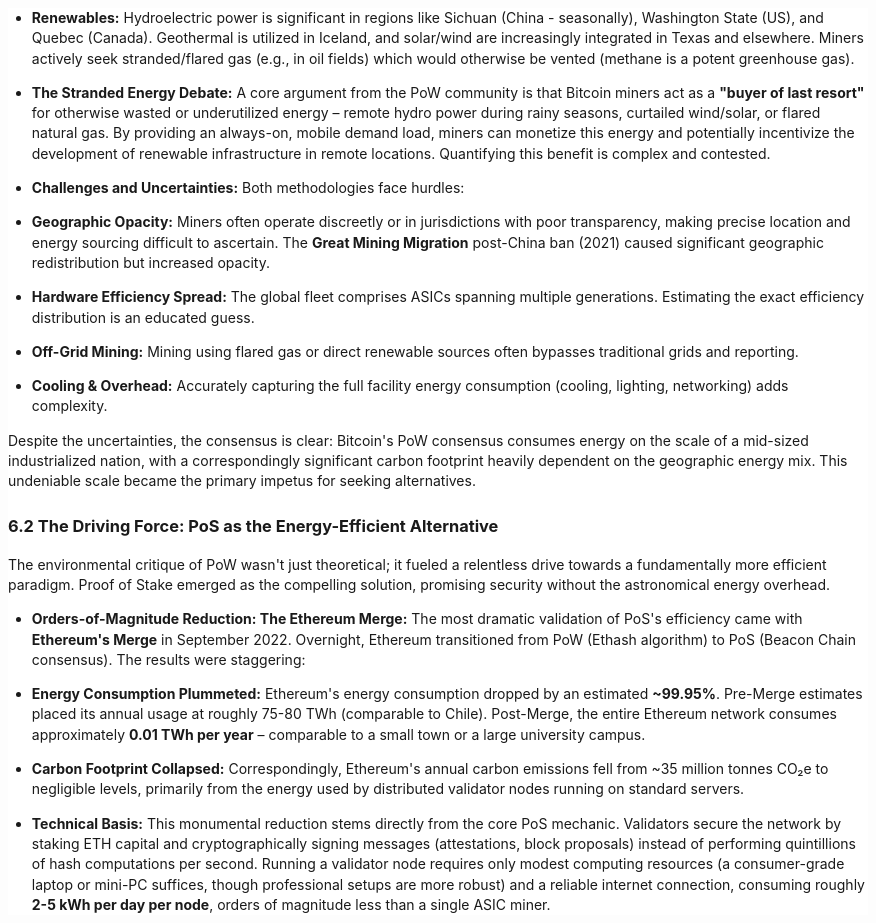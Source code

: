 *   **Renewables:** Hydroelectric power is significant in regions like Sichuan (China - seasonally), Washington State (US), and Quebec (Canada). Geothermal is utilized in Iceland, and solar/wind are increasingly integrated in Texas and elsewhere. Miners actively seek stranded/flared gas (e.g., in oil fields) which would otherwise be vented (methane is a potent greenhouse gas).

*   **The Stranded Energy Debate:** A core argument from the PoW community is that Bitcoin miners act as a **"buyer of last resort"** for otherwise wasted or underutilized energy – remote hydro power during rainy seasons, curtailed wind/solar, or flared natural gas. By providing an always-on, mobile demand load, miners can monetize this energy and potentially incentivize the development of renewable infrastructure in remote locations. Quantifying this benefit is complex and contested.

*   **Challenges and Uncertainties:** Both methodologies face hurdles:

*   **Geographic Opacity:** Miners often operate discreetly or in jurisdictions with poor transparency, making precise location and energy sourcing difficult to ascertain. The **Great Mining Migration** post-China ban (2021) caused significant geographic redistribution but increased opacity.

*   **Hardware Efficiency Spread:** The global fleet comprises ASICs spanning multiple generations. Estimating the exact efficiency distribution is an educated guess.

*   **Off-Grid Mining:** Mining using flared gas or direct renewable sources often bypasses traditional grids and reporting.

*   **Cooling & Overhead:** Accurately capturing the full facility energy consumption (cooling, lighting, networking) adds complexity.

Despite the uncertainties, the consensus is clear: Bitcoin's PoW consensus consumes energy on the scale of a mid-sized industrialized nation, with a correspondingly significant carbon footprint heavily dependent on the geographic energy mix. This undeniable scale became the primary impetus for seeking alternatives.

### 6.2 The Driving Force: PoS as the Energy-Efficient Alternative

The environmental critique of PoW wasn't just theoretical; it fueled a relentless drive towards a fundamentally more efficient paradigm. Proof of Stake emerged as the compelling solution, promising security without the astronomical energy overhead.

*   **Orders-of-Magnitude Reduction: The Ethereum Merge:** The most dramatic validation of PoS's efficiency came with **Ethereum's Merge** in September 2022. Overnight, Ethereum transitioned from PoW (Ethash algorithm) to PoS (Beacon Chain consensus). The results were staggering:

*   **Energy Consumption Plummeted:** Ethereum's energy consumption dropped by an estimated **~99.95%**. Pre-Merge estimates placed its annual usage at roughly 75-80 TWh (comparable to Chile). Post-Merge, the entire Ethereum network consumes approximately **0.01 TWh per year** – comparable to a small town or a large university campus.

*   **Carbon Footprint Collapsed:** Correspondingly, Ethereum's annual carbon emissions fell from ~35 million tonnes CO₂e to negligible levels, primarily from the energy used by distributed validator nodes running on standard servers.

*   **Technical Basis:** This monumental reduction stems directly from the core PoS mechanic. Validators secure the network by staking ETH capital and cryptographically signing messages (attestations, block proposals) instead of performing quintillions of hash computations per second. Running a validator node requires only modest computing resources (a consumer-grade laptop or mini-PC suffices, though professional setups are more robust) and a reliable internet connection, consuming roughly **2-5 kWh per day per node**, orders of magnitude less than a single ASIC miner.
